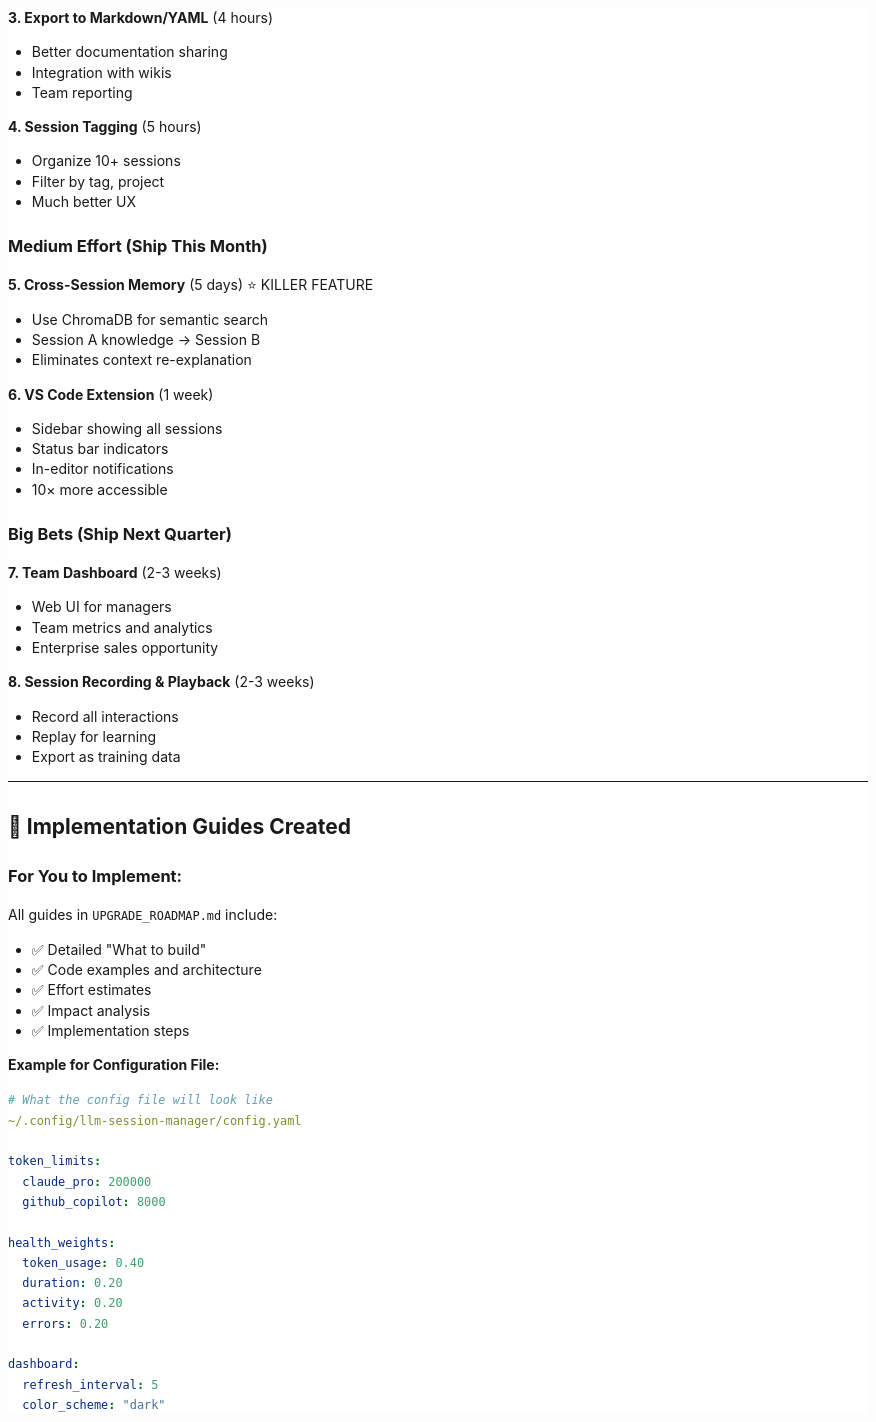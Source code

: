 **3. Export to Markdown/YAML** (4 hours)
- Better documentation sharing
- Integration with wikis
- Team reporting

**4. Session Tagging** (5 hours)
- Organize 10+ sessions
- Filter by tag, project
- Much better UX

### **Medium Effort (Ship This Month)**

**5. Cross-Session Memory** (5 days) ⭐ KILLER FEATURE
- Use ChromaDB for semantic search
- Session A knowledge → Session B
- Eliminates context re-explanation

**6. VS Code Extension** (1 week)
- Sidebar showing all sessions
- Status bar indicators
- In-editor notifications
- 10× more accessible

### **Big Bets (Ship Next Quarter)**

**7. Team Dashboard** (2-3 weeks)
- Web UI for managers
- Team metrics and analytics
- Enterprise sales opportunity

**8. Session Recording & Playback** (2-3 weeks)
- Record all interactions
- Replay for learning
- Export as training data

---

## 📝 Implementation Guides Created

### **For You to Implement:**

All guides in `UPGRADE_ROADMAP.md` include:
- ✅ Detailed "What to build"
- ✅ Code examples and architecture
- ✅ Effort estimates
- ✅ Impact analysis
- ✅ Implementation steps

**Example for Configuration File:**
```yaml
# What the config file will look like
~/.config/llm-session-manager/config.yaml

token_limits:
  claude_pro: 200000
  github_copilot: 8000

health_weights:
  token_usage: 0.40
  duration: 0.20
  activity: 0.20
  errors: 0.20

dashboard:
  refresh_interval: 5
  color_scheme: "dark"
```